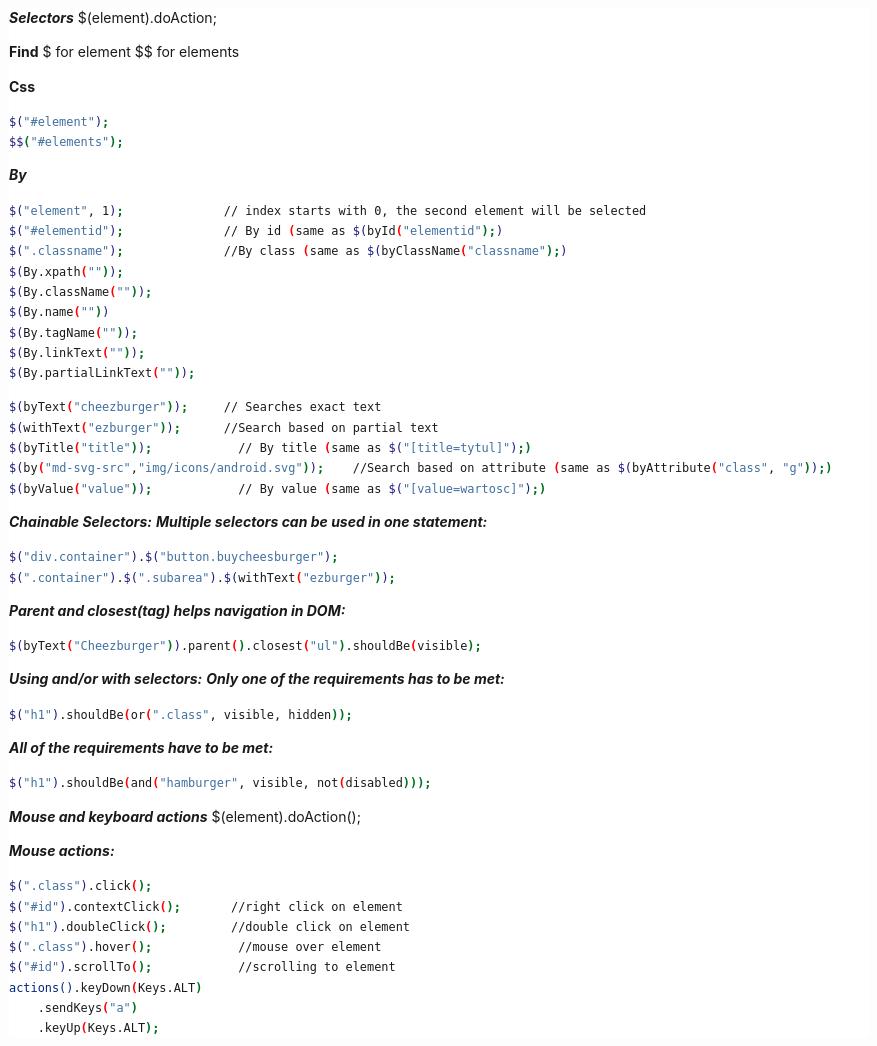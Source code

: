 ***Selectors***
$(element).doAction;

__Find__
$ for element
$$ for elements

**Css**
```sh
$("#element");
$$("#elements");
```
___By___
```sh
$("element", 1);	          // index starts with 0, the second element will be selected
$("#elementid");	          // By id (same as $(byId("elementid");)
$(".classname"); 	          //By class (same as $(byClassName("classname");)
$(By.xpath(""));    
$(By.className(""));
$(By.name(""))
$(By.tagName(""));
$(By.linkText(""));
$(By.partialLinkText(""));
```    
```sh    
$(byText("cheezburger"));	  // Searches exact text
$(withText("ezburger")); 	  //Search based on partial text
$(byTitle("title")); 		    // By title (same as $("[title=tytul]");)
$(by("md-svg-src","img/icons/android.svg")); 	//Search based on attribute (same as $(byAttribute("class", "g"));)
$(byValue("value"));		    // By value (same as $("[value=wartosc]");)
```
***Chainable Selectors:***
___Multiple selectors can be used in one statement:___
```sh
$("div.container").$("button.buycheesburger");
$(".container").$(".subarea").$(withText("ezburger"));
```
___Parent and closest(tag) helps navigation in DOM:___
```sh
$(byText("Cheezburger")).parent().closest("ul").shouldBe(visible);
```
***Using and/or with selectors:***
___Only one of the requirements has to be met:___
```sh
$("h1").shouldBe(or(".class", visible, hidden));
```
___All of the requirements have to be met:___
```sh
$("h1").shouldBe(and("hamburger", visible, not(disabled)));
```
***Mouse and keyboard actions***
	$(element).doAction();

___Mouse actions:___
```sh
$(".class").click();
$("#id").contextClick(); 	   //right click on element
$("h1").doubleClick(); 		   //double click on element
$(".class").hover(); 		    //mouse over element
$("#id").scrollTo(); 		    //scrolling to element
actions().keyDown(Keys.ALT)
	.sendKeys("a")
	.keyUp(Keys.ALT);
```
	